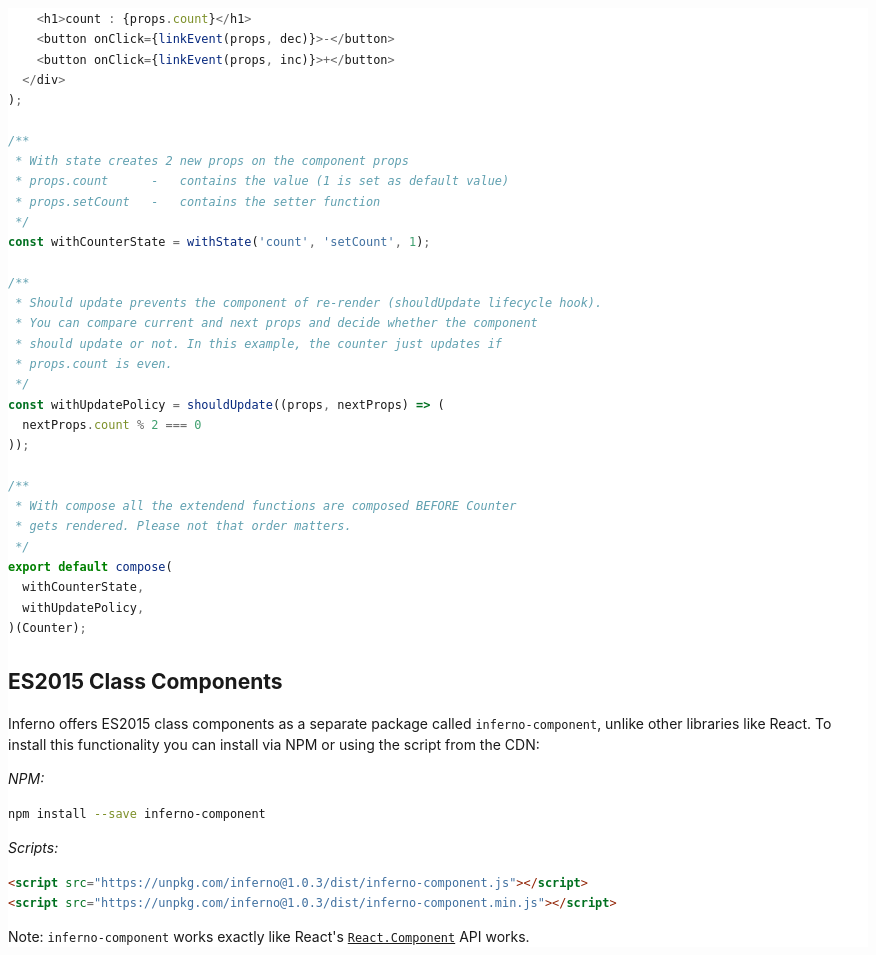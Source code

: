 ```js
    <h1>count : {props.count}</h1>
    <button onClick={linkEvent(props, dec)}>-</button>
    <button onClick={linkEvent(props, inc)}>+</button>
  </div>
);

/**
 * With state creates 2 new props on the component props
 * props.count		-	contains the value (1 is set as default value)
 * props.setCount	-	contains the setter function
 */
const withCounterState = withState('count', 'setCount', 1);

/**
 * Should update prevents the component of re-render (shouldUpdate lifecycle hook).
 * You can compare current and next props and decide whether the component
 * should update or not. In this example, the counter just updates if
 * props.count is even.
 */
const withUpdatePolicy = shouldUpdate((props, nextProps) => (
  nextProps.count % 2 === 0
));

/**
 * With compose all the extendend functions are composed BEFORE Counter
 * gets rendered. Please not that order matters.
 */
export default compose(
  withCounterState,
  withUpdatePolicy,
)(Counter);
```

## ES2015 Class Components

Inferno offers ES2015 class components as a separate package called `inferno-component`, unlike other libraries like React. To install this functionality
you can install via NPM or using the script from the CDN:

*NPM:*
```sh
npm install --save inferno-component
```
*Scripts:*
```html
<script src="https://unpkg.com/inferno@1.0.3/dist/inferno-component.js"></script>
<script src="https://unpkg.com/inferno@1.0.3/dist/inferno-component.min.js"></script>
```

Note: `inferno-component` works exactly like React's [`React.Component`](https://facebook.github.io/react/docs/react-api.html#react.component) API works.
